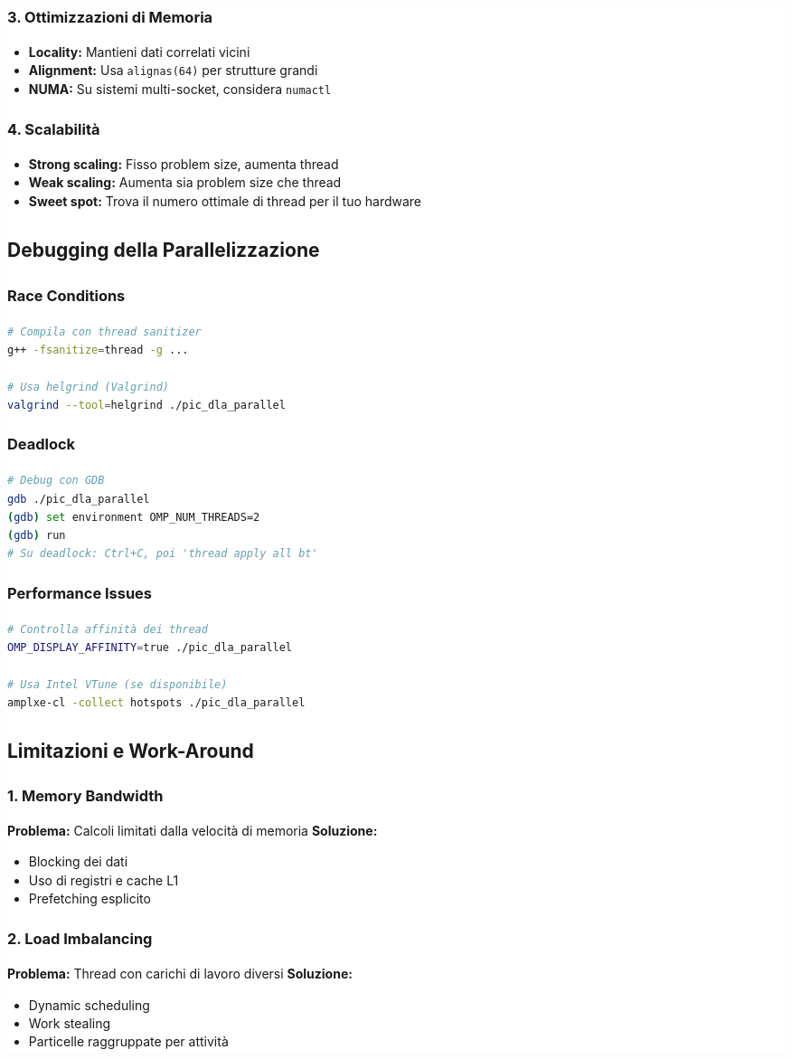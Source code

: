 ### 3. Ottimizzazioni di Memoria
- **Locality:** Mantieni dati correlati vicini
- **Alignment:** Usa `alignas(64)` per strutture grandi
- **NUMA:** Su sistemi multi-socket, considera `numactl`

### 4. Scalabilità
- **Strong scaling:** Fisso problem size, aumenta thread
- **Weak scaling:** Aumenta sia problem size che thread
- **Sweet spot:** Trova il numero ottimale di thread per il tuo hardware

## Debugging della Parallelizzazione

### Race Conditions
```bash
# Compila con thread sanitizer
g++ -fsanitize=thread -g ...

# Usa helgrind (Valgrind)
valgrind --tool=helgrind ./pic_dla_parallel
```

### Deadlock
```bash
# Debug con GDB
gdb ./pic_dla_parallel
(gdb) set environment OMP_NUM_THREADS=2
(gdb) run
# Su deadlock: Ctrl+C, poi 'thread apply all bt'
```

### Performance Issues
```bash
# Controlla affinità dei thread
OMP_DISPLAY_AFFINITY=true ./pic_dla_parallel

# Usa Intel VTune (se disponibile)
amplxe-cl -collect hotspots ./pic_dla_parallel
```

## Limitazioni e Work-Around

### 1. Memory Bandwidth
**Problema:** Calcoli limitati dalla velocità di memoria
**Soluzione:** 
- Blocking dei dati
- Uso di registri e cache L1
- Prefetching esplicito

### 2. Load Imbalancing
**Problema:** Thread con carichi di lavoro diversi
**Soluzione:**
- Dynamic scheduling
- Work stealing
- Particelle raggruppate per attività
